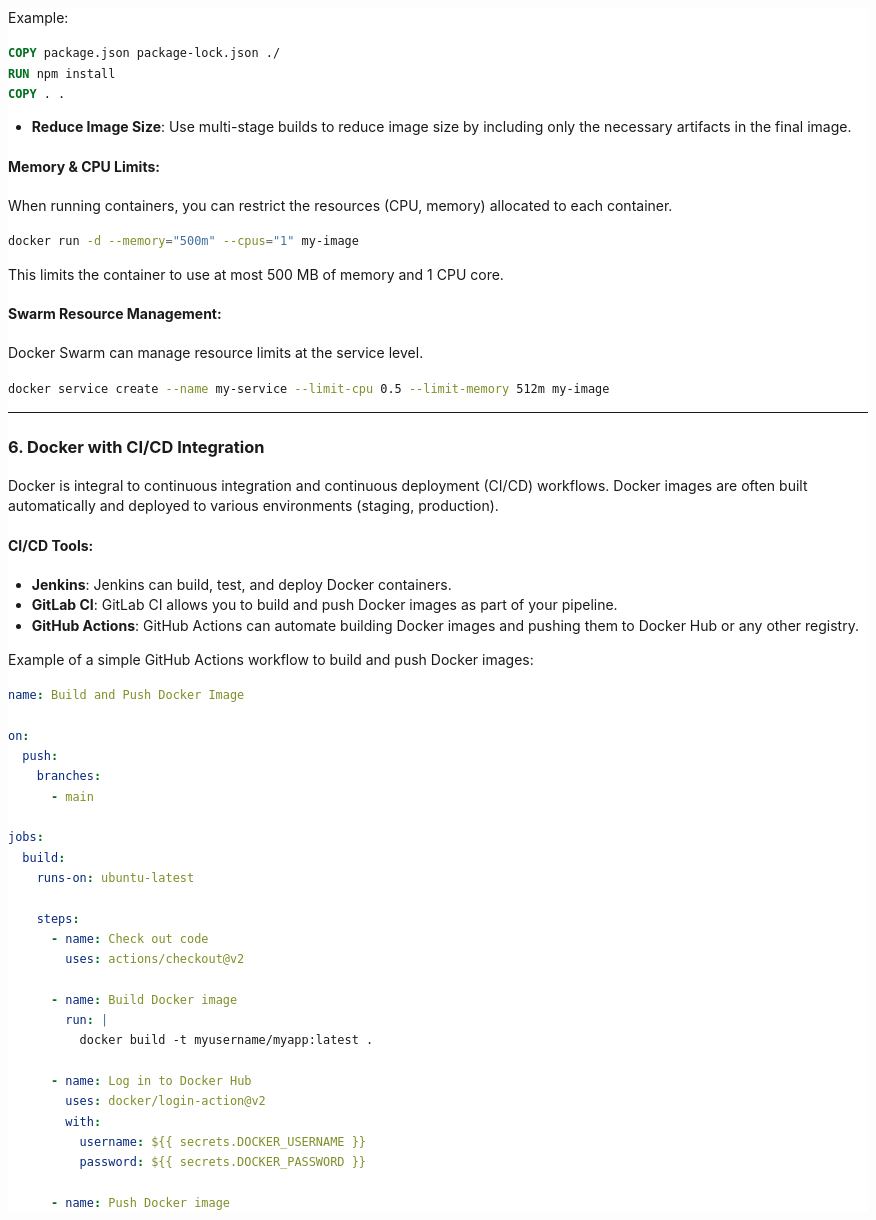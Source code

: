   Example:
  ```dockerfile
  COPY package.json package-lock.json ./
  RUN npm install
  COPY . . 
  ```

- **Reduce Image Size**: Use multi-stage builds to reduce image size by including only the necessary artifacts in the final image.

#### Memory & CPU Limits:

When running containers, you can restrict the resources (CPU, memory) allocated to each container.

```bash
docker run -d --memory="500m" --cpus="1" my-image
```

This limits the container to use at most 500 MB of memory and 1 CPU core.

#### Swarm Resource Management:
Docker Swarm can manage resource limits at the service level.

```bash
docker service create --name my-service --limit-cpu 0.5 --limit-memory 512m my-image
```

---

### 6. **Docker with CI/CD Integration**

Docker is integral to continuous integration and continuous deployment (CI/CD) workflows. Docker images are often built automatically and deployed to various environments (staging, production).

#### CI/CD Tools:
- **Jenkins**: Jenkins can build, test, and deploy Docker containers.
- **GitLab CI**: GitLab CI allows you to build and push Docker images as part of your pipeline.
- **GitHub Actions**: GitHub Actions can automate building Docker images and pushing them to Docker Hub or any other registry.

Example of a simple GitHub Actions workflow to build and push Docker images:

```yaml
name: Build and Push Docker Image

on:
  push:
    branches:
      - main

jobs:
  build:
    runs-on: ubuntu-latest

    steps:
      - name: Check out code
        uses: actions/checkout@v2

      - name: Build Docker image
        run: |
          docker build -t myusername/myapp:latest .
      
      - name: Log in to Docker Hub
        uses: docker/login-action@v2
        with:
          username: ${{ secrets.DOCKER_USERNAME }}
          password: ${{ secrets.DOCKER_PASSWORD }}

      - name: Push Docker image
```